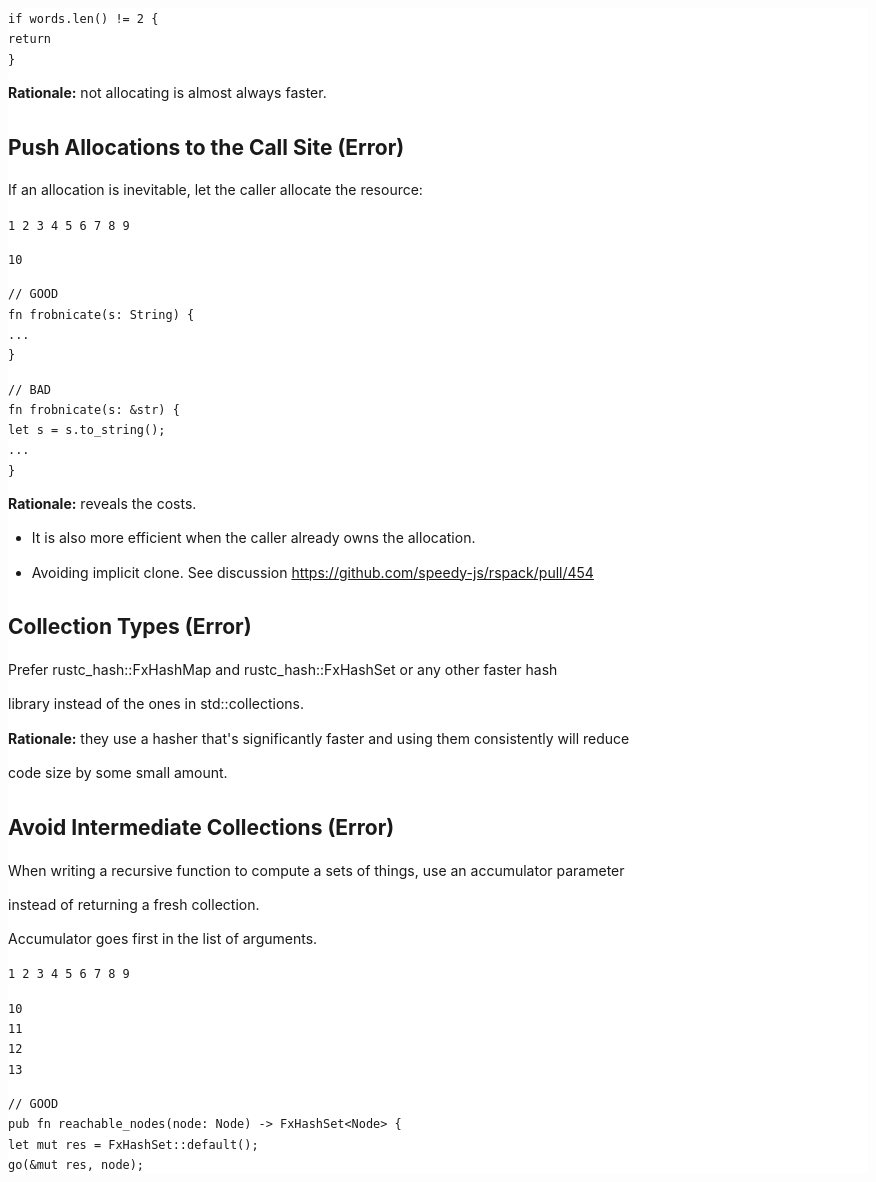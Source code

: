 ```
if words.len() != 2 {
return
}
```
**Rationale:**  not allocating is almost always faster. 

## Push Allocations to the Call Site  (Error)  


If an allocation is inevitable, let the caller allocate the resource: 

```
1 2 3 4 5 6 7 8 9
```
```
10
```
```
// GOOD
fn frobnicate(s: String) {
...
}
```
```
// BAD
fn frobnicate(s: &str) {
let s = s.to_string();
...
}
```
**Rationale:**  reveals the costs. 

-  It is also more efficient when the caller already owns the allocation. 

- Avoiding implicit clone.  See discussion https://github.com/speedy-js/rspack/pull/454 

## Collection Types  (Error)  

Prefer rustc_hash::FxHashMap and rustc_hash::FxHashSet or any other faster hash 

library instead of the ones in std::collections. 

**Rationale:**  they use a hasher that's significantly faster and using them consistently will reduce 

code size by some small amount. 

## Avoid Intermediate Collections  (Error)  

When writing a recursive function to compute a sets of things, use an accumulator parameter 

instead of returning a fresh collection. 

Accumulator goes first in the list of arguments. 

```
1 2 3 4 5 6 7 8 9
```
```
10
11
12
13
```
```
// GOOD
pub fn reachable_nodes(node: Node) -> FxHashSet<Node> {
let mut res = FxHashSet::default();
go(&mut res, node);
```